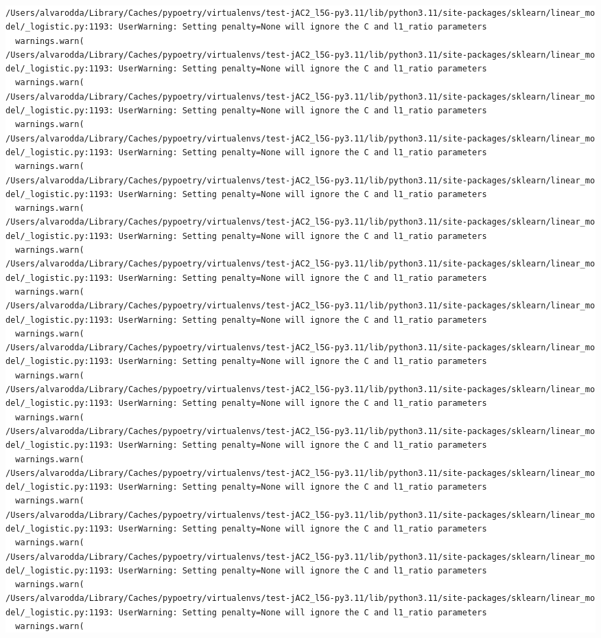     /Users/alvarodda/Library/Caches/pypoetry/virtualenvs/test-jAC2_l5G-py3.11/lib/python3.11/site-packages/sklearn/linear_model/_logistic.py:1193: UserWarning: Setting penalty=None will ignore the C and l1_ratio parameters
      warnings.warn(
    /Users/alvarodda/Library/Caches/pypoetry/virtualenvs/test-jAC2_l5G-py3.11/lib/python3.11/site-packages/sklearn/linear_model/_logistic.py:1193: UserWarning: Setting penalty=None will ignore the C and l1_ratio parameters
      warnings.warn(
    /Users/alvarodda/Library/Caches/pypoetry/virtualenvs/test-jAC2_l5G-py3.11/lib/python3.11/site-packages/sklearn/linear_model/_logistic.py:1193: UserWarning: Setting penalty=None will ignore the C and l1_ratio parameters
      warnings.warn(
    /Users/alvarodda/Library/Caches/pypoetry/virtualenvs/test-jAC2_l5G-py3.11/lib/python3.11/site-packages/sklearn/linear_model/_logistic.py:1193: UserWarning: Setting penalty=None will ignore the C and l1_ratio parameters
      warnings.warn(
    /Users/alvarodda/Library/Caches/pypoetry/virtualenvs/test-jAC2_l5G-py3.11/lib/python3.11/site-packages/sklearn/linear_model/_logistic.py:1193: UserWarning: Setting penalty=None will ignore the C and l1_ratio parameters
      warnings.warn(
    /Users/alvarodda/Library/Caches/pypoetry/virtualenvs/test-jAC2_l5G-py3.11/lib/python3.11/site-packages/sklearn/linear_model/_logistic.py:1193: UserWarning: Setting penalty=None will ignore the C and l1_ratio parameters
      warnings.warn(
    /Users/alvarodda/Library/Caches/pypoetry/virtualenvs/test-jAC2_l5G-py3.11/lib/python3.11/site-packages/sklearn/linear_model/_logistic.py:1193: UserWarning: Setting penalty=None will ignore the C and l1_ratio parameters
      warnings.warn(
    /Users/alvarodda/Library/Caches/pypoetry/virtualenvs/test-jAC2_l5G-py3.11/lib/python3.11/site-packages/sklearn/linear_model/_logistic.py:1193: UserWarning: Setting penalty=None will ignore the C and l1_ratio parameters
      warnings.warn(
    /Users/alvarodda/Library/Caches/pypoetry/virtualenvs/test-jAC2_l5G-py3.11/lib/python3.11/site-packages/sklearn/linear_model/_logistic.py:1193: UserWarning: Setting penalty=None will ignore the C and l1_ratio parameters
      warnings.warn(
    /Users/alvarodda/Library/Caches/pypoetry/virtualenvs/test-jAC2_l5G-py3.11/lib/python3.11/site-packages/sklearn/linear_model/_logistic.py:1193: UserWarning: Setting penalty=None will ignore the C and l1_ratio parameters
      warnings.warn(
    /Users/alvarodda/Library/Caches/pypoetry/virtualenvs/test-jAC2_l5G-py3.11/lib/python3.11/site-packages/sklearn/linear_model/_logistic.py:1193: UserWarning: Setting penalty=None will ignore the C and l1_ratio parameters
      warnings.warn(
    /Users/alvarodda/Library/Caches/pypoetry/virtualenvs/test-jAC2_l5G-py3.11/lib/python3.11/site-packages/sklearn/linear_model/_logistic.py:1193: UserWarning: Setting penalty=None will ignore the C and l1_ratio parameters
      warnings.warn(
    /Users/alvarodda/Library/Caches/pypoetry/virtualenvs/test-jAC2_l5G-py3.11/lib/python3.11/site-packages/sklearn/linear_model/_logistic.py:1193: UserWarning: Setting penalty=None will ignore the C and l1_ratio parameters
      warnings.warn(
    /Users/alvarodda/Library/Caches/pypoetry/virtualenvs/test-jAC2_l5G-py3.11/lib/python3.11/site-packages/sklearn/linear_model/_logistic.py:1193: UserWarning: Setting penalty=None will ignore the C and l1_ratio parameters
      warnings.warn(
    /Users/alvarodda/Library/Caches/pypoetry/virtualenvs/test-jAC2_l5G-py3.11/lib/python3.11/site-packages/sklearn/linear_model/_logistic.py:1193: UserWarning: Setting penalty=None will ignore the C and l1_ratio parameters
      warnings.warn(
